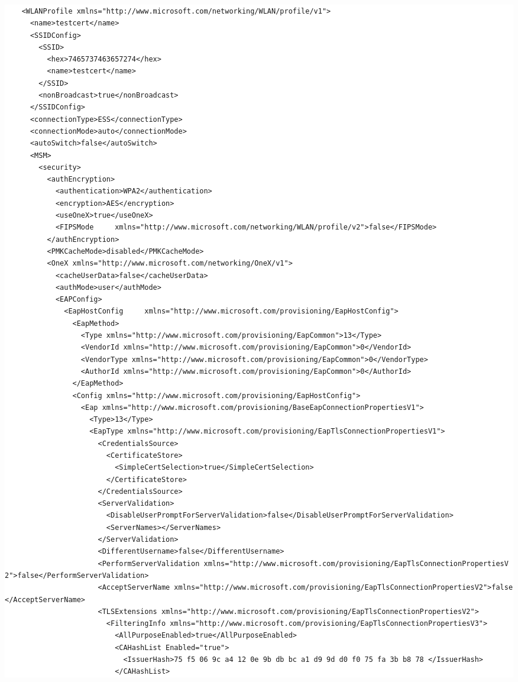 ```
    <WLANProfile xmlns="http://www.microsoft.com/networking/WLAN/profile/v1">
      <name>testcert</name>
      <SSIDConfig>
        <SSID>
          <hex>7465737463657274</hex>
          <name>testcert</name>
        </SSID>
        <nonBroadcast>true</nonBroadcast>
      </SSIDConfig>
      <connectionType>ESS</connectionType>
      <connectionMode>auto</connectionMode>
      <autoSwitch>false</autoSwitch>
      <MSM>
        <security>
          <authEncryption>
            <authentication>WPA2</authentication>
            <encryption>AES</encryption>
            <useOneX>true</useOneX>
            <FIPSMode     xmlns="http://www.microsoft.com/networking/WLAN/profile/v2">false</FIPSMode>
          </authEncryption>
          <PMKCacheMode>disabled</PMKCacheMode>
          <OneX xmlns="http://www.microsoft.com/networking/OneX/v1">
            <cacheUserData>false</cacheUserData>
            <authMode>user</authMode>
            <EAPConfig>
              <EapHostConfig     xmlns="http://www.microsoft.com/provisioning/EapHostConfig">
                <EapMethod>
                  <Type xmlns="http://www.microsoft.com/provisioning/EapCommon">13</Type>
                  <VendorId xmlns="http://www.microsoft.com/provisioning/EapCommon">0</VendorId>
                  <VendorType xmlns="http://www.microsoft.com/provisioning/EapCommon">0</VendorType>
                  <AuthorId xmlns="http://www.microsoft.com/provisioning/EapCommon">0</AuthorId>
                </EapMethod>
                <Config xmlns="http://www.microsoft.com/provisioning/EapHostConfig">
                  <Eap xmlns="http://www.microsoft.com/provisioning/BaseEapConnectionPropertiesV1">
                    <Type>13</Type>
                    <EapType xmlns="http://www.microsoft.com/provisioning/EapTlsConnectionPropertiesV1">
                      <CredentialsSource>
                        <CertificateStore>
                          <SimpleCertSelection>true</SimpleCertSelection>
                        </CertificateStore>
                      </CredentialsSource>
                      <ServerValidation>
                        <DisableUserPromptForServerValidation>false</DisableUserPromptForServerValidation>
                        <ServerNames></ServerNames>
                      </ServerValidation>
                      <DifferentUsername>false</DifferentUsername>
                      <PerformServerValidation xmlns="http://www.microsoft.com/provisioning/EapTlsConnectionPropertiesV2">false</PerformServerValidation>
                      <AcceptServerName xmlns="http://www.microsoft.com/provisioning/EapTlsConnectionPropertiesV2">false</AcceptServerName>
                      <TLSExtensions xmlns="http://www.microsoft.com/provisioning/EapTlsConnectionPropertiesV2">
                        <FilteringInfo xmlns="http://www.microsoft.com/provisioning/EapTlsConnectionPropertiesV3">
                          <AllPurposeEnabled>true</AllPurposeEnabled>
                          <CAHashList Enabled="true">
                            <IssuerHash>75 f5 06 9c a4 12 0e 9b db bc a1 d9 9d d0 f0 75 fa 3b b8 78 </IssuerHash>
                          </CAHashList>
```